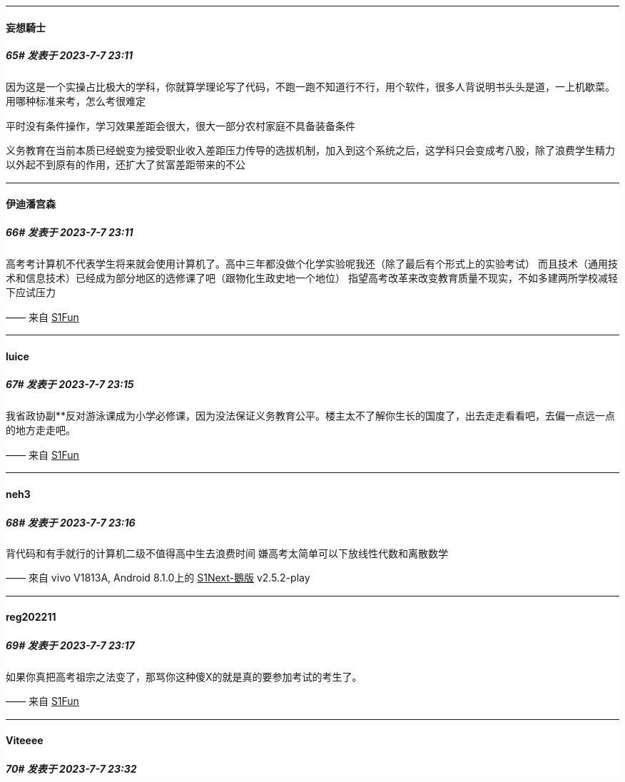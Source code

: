 *****

####  妄想騎士  
##### 65#       发表于 2023-7-7 23:11

因为这是一个实操占比极大的学科，你就算学理论写了代码，不跑一跑不知道行不行，用个软件，很多人背说明书头头是道，一上机歇菜。用哪种标准来考，怎么考很难定

平时没有条件操作，学习效果差距会很大，很大一部分农村家庭不具备装备条件

义务教育在当前本质已经蜕变为接受职业收入差距压力传导的选拔机制，加入到这个系统之后，这学科只会变成考八股，除了浪费学生精力以外起不到原有的作用，还扩大了贫富差距带来的不公

*****

####  伊迪潘宫森  
##### 66#       发表于 2023-7-7 23:11

高考考计算机不代表学生将来就会使用计算机了。高中三年都没做个化学实验呢我还（除了最后有个形式上的实验考试）
而且技术（通用技术和信息技术）已经成为部分地区的选修课了吧（跟物化生政史地一个地位）
指望高考改革来改变教育质量不现实，不如多建两所学校减轻下应试压力

—— 来自 [S1Fun](https://s1fun.koalcat.com)


*****

####  luice  
##### 67#       发表于 2023-7-7 23:15

我省政协副**反对游泳课成为小学必修课，因为没法保证义务教育公平。楼主太不了解你生长的国度了，出去走走看看吧，去偏一点远一点的地方走走吧。

—— 来自 [S1Fun](https://s1fun.koalcat.com)

*****

####  neh3  
##### 68#       发表于 2023-7-7 23:16

背代码和有手就行的计算机二级不值得高中生去浪费时间
嫌高考太简单可以下放线性代数和离散数学

—— 來自 vivo V1813A, Android 8.1.0上的 [S1Next-鵝版](https://github.com/ykrank/S1-Next/releases) v2.5.2-play

*****

####  reg202211  
##### 69#       发表于 2023-7-7 23:17

如果你真把高考祖宗之法变了，那骂你这种傻X的就是真的要参加考试的考生了。

—— 来自 [S1Fun](https://s1fun.koalcat.com)


*****

####  Viteeee  
##### 70#       发表于 2023-7-7 23:32
